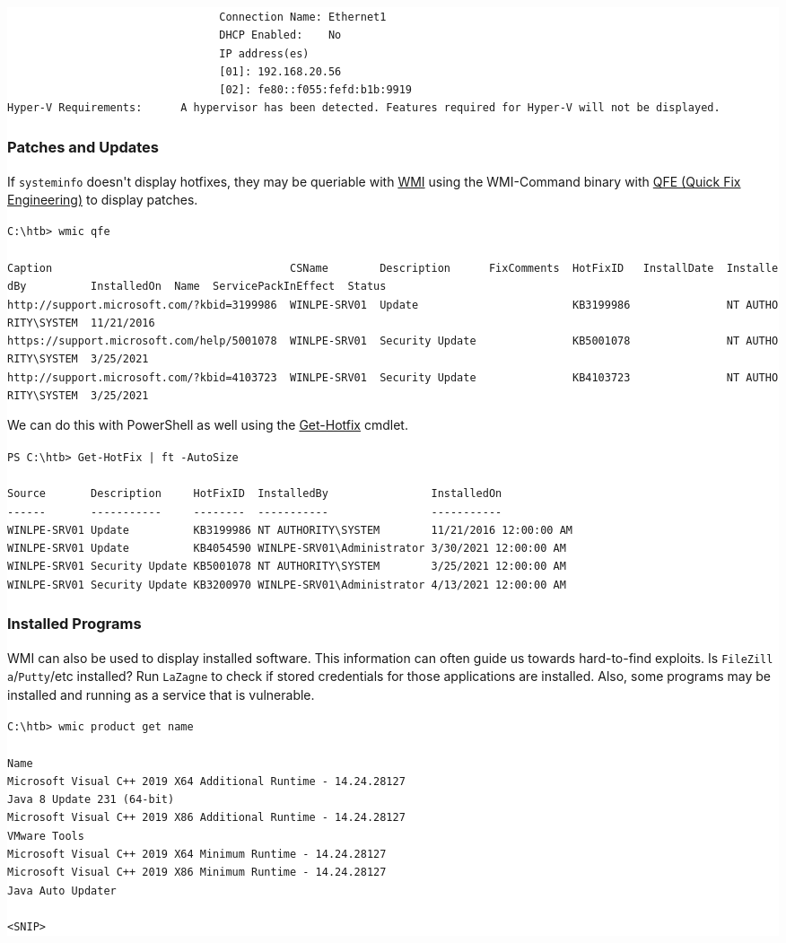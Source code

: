 ```cmd-session
                                 Connection Name: Ethernet1
                                 DHCP Enabled:    No
                                 IP address(es)
                                 [01]: 192.168.20.56
                                 [02]: fe80::f055:fefd:b1b:9919
Hyper-V Requirements:      A hypervisor has been detected. Features required for Hyper-V will not be displayed.
```

### Patches and Updates

If `systeminfo` doesn't display hotfixes, they may be queriable with [WMI](https://docs.microsoft.com/en-us/windows/win32/wmisdk/wmi-start-page) using the WMI-Command binary with [QFE (Quick Fix Engineering)](https://docs.microsoft.com/en-us/windows/win32/cimwin32prov/win32-quickfixengineering) to display patches.
```cmd-session
C:\htb> wmic qfe

Caption                                     CSName        Description      FixComments  HotFixID   InstallDate  InstalledBy          InstalledOn  Name  ServicePackInEffect  Status
http://support.microsoft.com/?kbid=3199986  WINLPE-SRV01  Update                        KB3199986               NT AUTHORITY\SYSTEM  11/21/2016
https://support.microsoft.com/help/5001078  WINLPE-SRV01  Security Update               KB5001078               NT AUTHORITY\SYSTEM  3/25/2021
http://support.microsoft.com/?kbid=4103723  WINLPE-SRV01  Security Update               KB4103723               NT AUTHORITY\SYSTEM  3/25/2021
```

We can do this with PowerShell as well using the [Get-Hotfix](https://docs.microsoft.com/en-us/powershell/module/microsoft.powershell.management/get-hotfix?view=powershell-7.1) cmdlet.
```powershell-session
PS C:\htb> Get-HotFix | ft -AutoSize

Source       Description     HotFixID  InstalledBy                InstalledOn
------       -----------     --------  -----------                -----------
WINLPE-SRV01 Update          KB3199986 NT AUTHORITY\SYSTEM        11/21/2016 12:00:00 AM
WINLPE-SRV01 Update          KB4054590 WINLPE-SRV01\Administrator 3/30/2021 12:00:00 AM
WINLPE-SRV01 Security Update KB5001078 NT AUTHORITY\SYSTEM        3/25/2021 12:00:00 AM
WINLPE-SRV01 Security Update KB3200970 WINLPE-SRV01\Administrator 4/13/2021 12:00:00 AM
```

### Installed Programs

WMI can also be used to display installed software. This information can often guide us towards hard-to-find exploits. Is `FileZilla`/`Putty`/etc installed? Run `LaZagne` to check if stored credentials for those applications are installed. Also, some programs may be installed and running as a service that is vulnerable.
```cmd-session
C:\htb> wmic product get name

Name
Microsoft Visual C++ 2019 X64 Additional Runtime - 14.24.28127
Java 8 Update 231 (64-bit)
Microsoft Visual C++ 2019 X86 Additional Runtime - 14.24.28127
VMware Tools
Microsoft Visual C++ 2019 X64 Minimum Runtime - 14.24.28127
Microsoft Visual C++ 2019 X86 Minimum Runtime - 14.24.28127
Java Auto Updater

<SNIP>
```
